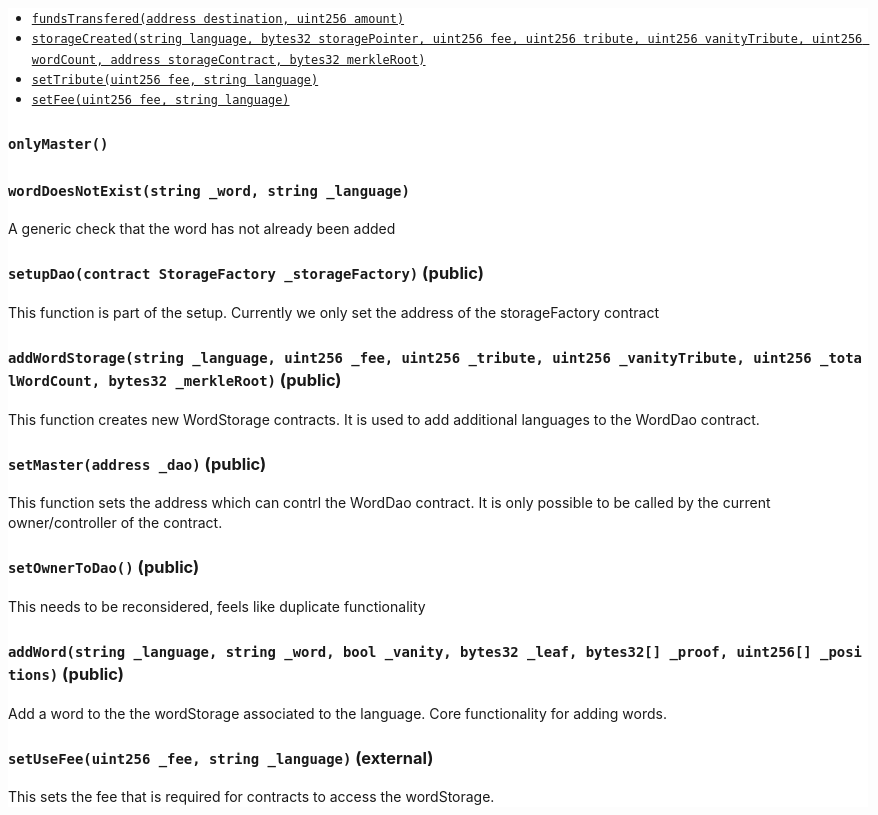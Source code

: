 - [`fundsTransfered(address destination, uint256 amount)`][worddao-fundstransfered-address-uint256-]
- [`storageCreated(string language, bytes32 storagePointer, uint256 fee, uint256 tribute, uint256 vanityTribute, uint256 wordCount, address storageContract, bytes32 merkleRoot)`][worddao-storagecreated-string-bytes32-uint256-uint256-uint256-uint256-address-bytes32-]
- [`setTribute(uint256 fee, string language)`][worddao-settribute-uint256-string-]
- [`setFee(uint256 fee, string language)`][worddao-setfee-uint256-string-]

### <span id="WordDao-onlyMaster--"></span> `onlyMaster()`

### <span id="WordDao-wordDoesNotExist-string-string-"></span> `wordDoesNotExist(string _word, string _language)`

A generic check that the word has not already been added

### <span id="WordDao-setupDao-contract-StorageFactory-"></span> `setupDao(contract StorageFactory _storageFactory)` (public)

This function is part of the setup. Currently we only set the address of the
storageFactory contract

### <span id="WordDao-addWordStorage-string-uint256-uint256-uint256-uint256-bytes32-"></span> `addWordStorage(string _language, uint256 _fee, uint256 _tribute, uint256 _vanityTribute, uint256 _totalWordCount, bytes32 _merkleRoot)` (public)

This function creates new WordStorage contracts. It is used to add additional
languages to the WordDao contract.

### <span id="WordDao-setMaster-address-"></span> `setMaster(address _dao)` (public)

This function sets the address which can contrl the WordDao contract.
It is only possible to be called by the current owner/controller of the contract.

### <span id="WordDao-setOwnerToDao--"></span> `setOwnerToDao()` (public)

This needs to be reconsidered, feels like duplicate functionality

### <span id="WordDao-addWord-string-string-bool-bytes32-bytes32---uint256---"></span> `addWord(string _language, string _word, bool _vanity, bytes32 _leaf, bytes32[] _proof, uint256[] _positions)` (public)

Add a word to the the wordStorage associated to the language. Core functionality for adding words.

### <span id="WordDao-setUseFee-uint256-string-"></span> `setUseFee(uint256 _fee, string _language)` (external)

This sets the fee that is required for contracts to access the wordStorage.


[merkleproof]: #MerkleProof
[merkleproof-merkleverify-bytes32-bytes32-bytes32---uint256---]: #MerkleProof-merkleVerify-bytes32-bytes32-bytes32---uint256---
[storagefactory]: #StorageFactory
[storagefactory-createwordstorage-string-uint256-address-payable-address-]: #StorageFactory-createWordStorage-string-uint256-address-payable-address-
[verify]: #Verify
[verify-isvaliddata-string-bytes32-bytes32-bytes32---uint256---]: #Verify-isValidData-string-bytes32-bytes32-bytes32---uint256---
[merkleproof-merkleverify-bytes32-bytes32-bytes32---uint256---]: #MerkleProof-merkleVerify-bytes32-bytes32-bytes32---uint256---
[worddao]: #WordDao
[worddao-onlymaster--]: #WordDao-onlyMaster--
[worddao-worddoesnotexist-string-string-]: #WordDao-wordDoesNotExist-string-string-
[initializable-initializer--]: #Initializable-initializer--
[worddao-setupdao-contract-storagefactory-]: #WordDao-setupDao-contract-StorageFactory-
[worddao-addwordstorage-string-uint256-uint256-uint256-uint256-bytes32-]: #WordDao-addWordStorage-string-uint256-uint256-uint256-uint256-bytes32-
[worddao-setmaster-address-]: #WordDao-setMaster-address-
[worddao-setownertodao--]: #WordDao-setOwnerToDao--
[worddao-addword-string-string-bool-bytes32-bytes32---uint256---]: #WordDao-addWord-string-string-bool-bytes32-bytes32---uint256---
[worddao-setusefee-uint256-string-]: #WordDao-setUseFee-uint256-string-
[worddao-settributefee-uint256-string-]: #WordDao-setTributeFee-uint256-string-
[worddao-getworddaobalance--]: #WordDao-getWordDaoBalance--
[worddao-withdraw-uint256-address-payable-]: #WordDao-withDraw-uint256-address-payable-
[worddao-getstoragepointer-string-]: #WordDao-getStoragePointer-string-
[worddao-_createstorage-string-uint256-uint256-uint256-uint256-bytes32-]: #WordDao-_createStorage-string-uint256-uint256-uint256-uint256-bytes32-
[verify-isvaliddata-string-bytes32-bytes32-bytes32---uint256---]: #Verify-isValidData-string-bytes32-bytes32-bytes32---uint256---
[merkleproof-merkleverify-bytes32-bytes32-bytes32---uint256---]: #MerkleProof-merkleVerify-bytes32-bytes32-bytes32---uint256---
[worddao-wordadded-string-uint256-uint256-bool-address-]: #WordDao-wordAdded-string-uint256-uint256-bool-address-
[worddao-daomaster-address-]: #WordDao-daoMaster-address-
[worddao-fundstransfered-address-uint256-]: #WordDao-fundsTransfered-address-uint256-
[worddao-storagecreated-string-bytes32-uint256-uint256-uint256-uint256-address-bytes32-]: #WordDao-storageCreated-string-bytes32-uint256-uint256-uint256-uint256-address-bytes32-
[worddao-settribute-uint256-string-]: #WordDao-setTribute-uint256-string-
[worddao-setfee-uint256-string-]: #WordDao-setFee-uint256-string-
[wordstorage]: #WordStorage
[wordstorage-onlyworddao--]: #WordStorage-onlyWordDao--
[wordstorage-requirefeepayment--]: #WordStorage-requireFeePayment--
[initializable-initializer--]: #Initializable-initializer--
[wordstorage-setupstorage-string-uint256-address-payable-address-]: #WordStorage-setupStorage-string-uint256-address-payable-address-
[wordstorage-changefee-uint256-]: #WordStorage-changeFee-uint256-
[wordstorage-setword-string-]: #WordStorage-setWord-string-
[wordstorage-getwordstringtouint256fordao-string-]: #WordStorage-getWordStringToUint256forDao-string-
[wordstorage-getwordstringtouint256-string-]: #WordStorage-getWordStringToUint256-string-
[wordstorage-getwordstringtobytes32-string-]: #WordStorage-getWordStringToBytes32-string-
[wordstorage-getworduint256tostring-uint256-]: #WordStorage-getWordUint256ToString-uint256-
[wordstorage-getworduint256tobytes32-uint256-]: #WordStorage-getWordUint256ToBytes32-uint256-
[wordstorage-getwordbytes32tostring-bytes32-]: #WordStorage-getWordBytes32ToString-bytes32-
[wordstorage-getwordbytes32touint256-bytes32-]: #WordStorage-getWordBytes32ToUint256-bytes32-
[wordstorage-transferether--]: #WordStorage-transferEther--
[wordstorage-wordadded-string-address-uint256-bytes32-]: #WordStorage-wordAdded-string-address-uint256-bytes32-
[wordstorage-wordrequested-uint256-address-]: #WordStorage-wordRequested-uint256-address-
[wordstorage-storagecreated-string-uint256-address-address-address-]: #WordStorage-storageCreated-string-uint256-address-address-address-
[wordstorage-feechanged-uint256-]: #WordStorage-feeChanged-uint256-
[wordtoken]: #WordToken
[wordtoken-constructor-uint256-string-string-]: #WordToken-constructor-uint256-string-string-
[erc20detailed-constructor-string-string-uint8-]: #ERC20Detailed-constructor-string-string-uint8-
[erc20detailed-name--]: #ERC20Detailed-name--
[erc20detailed-symbol--]: #ERC20Detailed-symbol--
[erc20detailed-decimals--]: #ERC20Detailed-decimals--
[erc20-totalsupply--]: #ERC20-totalSupply--
[erc20-balanceof-address-]: #ERC20-balanceOf-address-
[erc20-transfer-address-uint256-]: #ERC20-transfer-address-uint256-
[erc20-allowance-address-address-]: #ERC20-allowance-address-address-
[erc20-approve-address-uint256-]: #ERC20-approve-address-uint256-
[erc20-transferfrom-address-address-uint256-]: #ERC20-transferFrom-address-address-uint256-
[erc20-increaseallowance-address-uint256-]: #ERC20-increaseAllowance-address-uint256-
[erc20-decreaseallowance-address-uint256-]: #ERC20-decreaseAllowance-address-uint256-
[erc20-_transfer-address-address-uint256-]: #ERC20-_transfer-address-address-uint256-
[erc20-_mint-address-uint256-]: #ERC20-_mint-address-uint256-
[erc20-_burn-address-uint256-]: #ERC20-_burn-address-uint256-
[erc20-_approve-address-address-uint256-]: #ERC20-_approve-address-address-uint256-
[erc20-_burnfrom-address-uint256-]: #ERC20-_burnFrom-address-uint256-
[ierc20-transfer-address-address-uint256-]: #IERC20-Transfer-address-address-uint256-
[ierc20-approval-address-address-uint256-]: #IERC20-Approval-address-address-uint256-